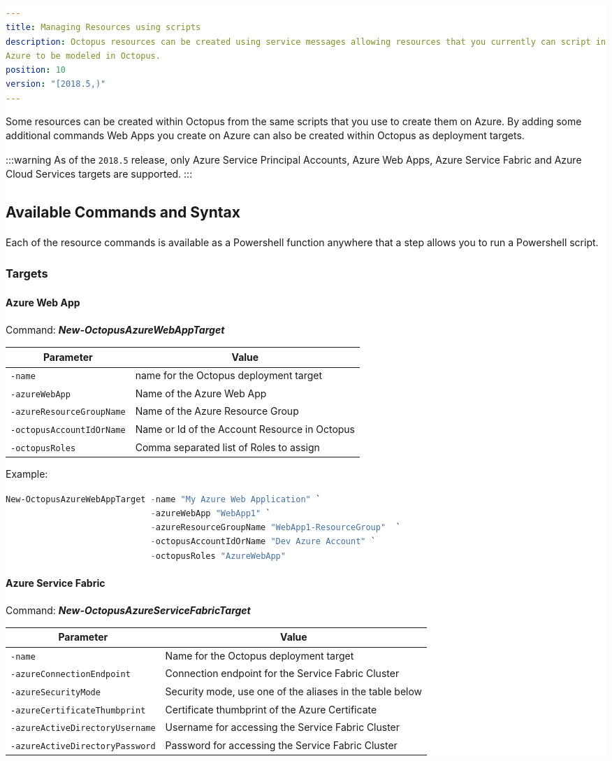 ```yaml
---
title: Managing Resources using scripts
description: Octopus resources can be created using service messages allowing resources that you currently can script in Azure to be modeled in Octopus.
position: 10
version: "[2018.5,)"
---
```


Some resources can be created within Octopus from the same scripts that you use to create them on Azure. By adding some additional commands Web Apps you create on Azure can also be created within Octopus as deployment targets.

:::warning
As of the `2018.5` release, only Azure Service Principal Accounts, Azure Web Apps, Azure Service Fabric and Azure Cloud Services targets are supported.
:::

## Available Commands and Syntax

Each of the resource commands is available as a Powershell function anywhere that a step allows you to run a Powershell script.

### Targets

#### Azure Web App
Command: **_New-OctopusAzureWebAppTarget_**

| Parameter                 | Value                                         |
| ------------------------- | --------------------------------------------- |
| `-name`                   | name for the Octopus deployment target        |
| `-azureWebApp`            | Name of the Azure Web App                     |
| `-azureResourceGroupName` | Name of the Azure Resource Group              |
| `-octopusAccountIdOrName` | Name or Id of the Account Resource in Octopus |
| `-octopusRoles`           | Comma separated list of Roles to assign       |

Example:
```powershell
New-OctopusAzureWebAppTarget -name "My Azure Web Application" `
                             -azureWebApp "WebApp1" `
                             -azureResourceGroupName "WebApp1-ResourceGroup"  `
                             -octopusAccountIdOrName "Dev Azure Account" `
                             -octopusRoles "AzureWebApp"
```

#### Azure Service Fabric
Command: **_New-OctopusAzureServiceFabricTarget_**

| Parameter                       | Value                                              |
| ------------------------------- | -------------------------------------------------  |
| `-name`                         | Name for the Octopus deployment target             |
| `-azureConnectionEndpoint`      | Connection endpoint for the Service Fabric Cluster |
| `-azureSecurityMode`            | Security mode, use one of the aliases in the table below |
| `-azureCertificateThumbprint`   | Certificate thumbprint of the Azure Certificate    |
| `-azureActiveDirectoryUsername` | Username for accessing the Service Fabric Cluster  |
| `-azureActiveDirectoryPassword` | Password for accessing the Service Fabric Cluster  |